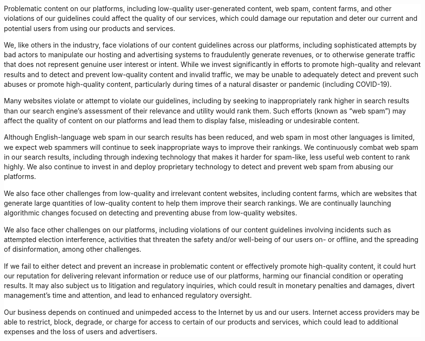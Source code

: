 Problematic content on our platforms, including low-quality user-generated content, web spam, content farms, and other
violations of our guidelines could affect the quality of our services, which could damage our reputation and deter our current
and potential users from using our products and services.

We, like others in the industry, face violations of our content guidelines across our platforms, including sophisticated attempts by
bad actors to manipulate our hosting and advertising systems to fraudulently generate revenues, or to otherwise generate traffic that
does not represent genuine user interest or intent. While we invest significantly in efforts to promote high-quality and relevant results
and to detect and prevent low-quality content and invalid traffic, we may be unable to adequately detect and prevent such abuses or
promote high-quality content, particularly during times of a natural disaster or pandemic (including COVID-19).

Many websites violate or attempt to violate our guidelines, including by seeking to inappropriately rank higher in search results than
our search engine’s assessment of their relevance and utility would rank them. Such efforts (known as “web spam”) may affect the
quality of content on our platforms and lead them to display false, misleading or undesirable content.

Although English-language web spam in our search results has been reduced, and web spam in most other languages is limited, we
expect web spammers will continue to seek inappropriate ways to improve their rankings. We continuously combat web spam in our
search results, including through indexing technology that makes it harder for spam-like, less useful web content to rank highly. We
also continue to invest in and deploy proprietary technology to detect and prevent web spam from abusing our platforms.

We also face other challenges from low-quality and irrelevant content websites, including content farms, which are websites that
generate large quantities of low-quality content to help them improve their search rankings. We are continually launching algorithmic
changes focused on detecting and preventing abuse from low-quality websites.

We also face other challenges on our platforms, including violations of our content guidelines involving incidents such as attempted
election interference, activities that threaten the safety and/or well-being of our users on- or offline, and the spreading of disinformation,
among other challenges.

If we fail to either detect and prevent an increase in problematic content or effectively promote high-quality content, it could hurt our
reputation for delivering relevant information or reduce use of our platforms, harming our financial condition or operating results. It
may also subject us to litigation and regulatory inquiries, which could result in monetary penalties and damages, divert management’s
time and attention, and lead to enhanced regulatory oversight.

Our business depends on continued and unimpeded access to the Internet by us and our users. Internet access providers may
be able to restrict, block, degrade, or charge for access to certain of our products and services, which could lead to additional
expenses and the loss of users and advertisers.
